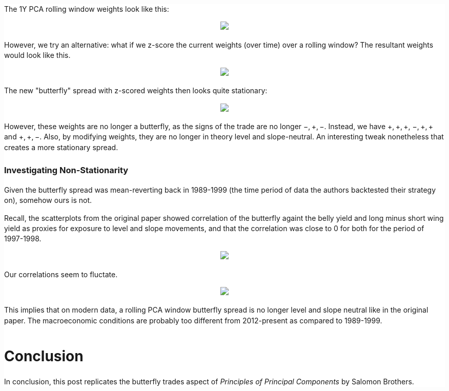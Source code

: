 The 1Y PCA rolling window weights look like this:

<center>
<img src="{{ site.imageurl }}/SalomonBrothers/11_zw.png" style="width:60%;"/>

</center>

However, we try an alternative: what if we z-score the current weights (over time) over a rolling window? The resultant weights would look like this.

<center>
<img src="{{ site.imageurl }}/SalomonBrothers/12_zw.png" style="width:60%;"/>

</center>

The new "butterfly" spread with z-scored weights then looks quite stationary:

<center>
<img src="{{ site.imageurl }}/SalomonBrothers/9_1yr_z_spread.png" style="width:90%;"/>

</center>

However, these weights are no longer a butterfly, as the signs of the trade are no longer $-, +, -$. Instead, we have $+,+,+$, $-,+,+$ and $+,+,-$. Also, by modifying weights, they are no longer in theory level and slope-neutral. An interesting tweak nonetheless that creates a more stationary spread.

### Investigating Non-Stationarity

Given the butterfly spread was mean-reverting back in 1989-1999 (the time period of data the authors backtested their strategy on), somehow ours is not.

Recall, the scatterplots from the original paper showed correlation of the butterfly againt the belly yield and long minus short wing yield as proxies for exposure to level and slope movements, and that the correlation was close to 0 for both for the period of 1997-1998.

<center>
<img src="{{ site.imageurl }}/SalomonBrothers/13_rolling_corr_level.png" style="width:70%;"/>
</center>

Our correlations seem to fluctate.

<center>
<img src="{{ site.imageurl }}/SalomonBrothers/14_rolling_corr_slope.png" style="width:70%;"/>
</center>

This implies that on modern data, a rolling PCA window butterfly spread is no longer level and slope neutral like in the original paper. The macroeconomic conditions are probably too different from 2012-present as compared to 1989-1999.



# Conclusion

In conclusion, this post replicates the butterfly trades aspect of _Principles of Principal Components_ by Salomon Brothers.
